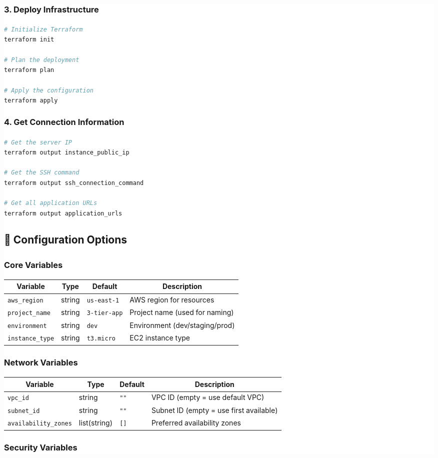 ### 3. Deploy Infrastructure

```bash
# Initialize Terraform
terraform init

# Plan the deployment
terraform plan

# Apply the configuration
terraform apply
```

### 4. Get Connection Information

```bash
# Get the server IP
terraform output instance_public_ip

# Get the SSH command
terraform output ssh_connection_command

# Get all application URLs
terraform output application_urls
```

## 🔧 Configuration Options

### Core Variables

| Variable | Type | Default | Description |
|----------|------|---------|-------------|
| `aws_region` | string | `us-east-1` | AWS region for resources |
| `project_name` | string | `3-tier-app` | Project name (used for naming) |
| `environment` | string | `dev` | Environment (dev/staging/prod) |
| `instance_type` | string | `t3.micro` | EC2 instance type |

### Network Variables

| Variable | Type | Default | Description |
|----------|------|---------|-------------|
| `vpc_id` | string | `""` | VPC ID (empty = use default VPC) |
| `subnet_id` | string | `""` | Subnet ID (empty = use first available) |
| `availability_zones` | list(string) | `[]` | Preferred availability zones |

### Security Variables
